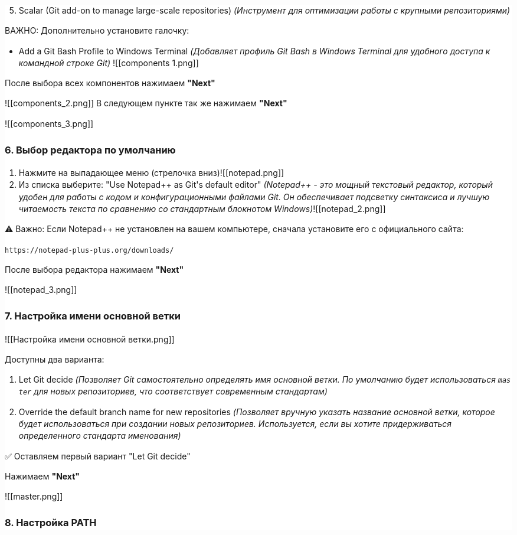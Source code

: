 5. Scalar (Git add-on to manage large-scale repositories)
   _(Инструмент для оптимизации работы с крупными репозиториями)_

ВАЖНО: Дополнительно установите галочку:
- Add a Git Bash Profile to Windows Terminal
   _(Добавляет профиль Git Bash в Windows Terminal для удобного доступа к командной строке Git)_
   ![[components 1.png]]

После выбора всех компонентов нажимаем **"Next"** 

![[components_2.png]]
В следующем пункте так же нажимаем **"Next"**

![[components_3.png]]

### 6. Выбор редактора по умолчанию
1. Нажмите на выпадающее меню (стрелочка вниз)![[notepad.png]]
2. Из списка выберите: "Use Notepad++ as Git's default editor"
   _(Notepad++ - это мощный текстовый редактор, который удобен для работы с кодом и конфигурационными файлами Git. Он обеспечивает подсветку синтаксиса и лучшую читаемость текста по сравнению со стандартным блокнотом Windows)_![[notepad_2.png]]

⚠️ Важно: Если Notepad++ не установлен на вашем компьютере, сначала установите его с официального сайта: 

```
https://notepad-plus-plus.org/downloads/
```

После выбора редактора нажимаем **"Next"**

![[notepad_3.png]]

### 7. Настройка имени основной ветки

![[Настройка имени основной ветки.png]]

Доступны два варианта:

1. Let Git decide
   _(Позволяет Git самостоятельно определять имя основной ветки. По умолчанию будет использоваться `master` для новых репозиториев, что соответствует современным стандартам)_

2. Override the default branch name for new repositories
   _(Позволяет вручную указать название основной ветки, которое будет использоваться при создании новых репозиториев. Используется, если вы хотите придерживаться определенного стандарта именования)_

✅ Оставляем первый вариант "Let Git decide"

Нажимаем **"Next"**

![[master.png]]

### 8. Настройка PATH
